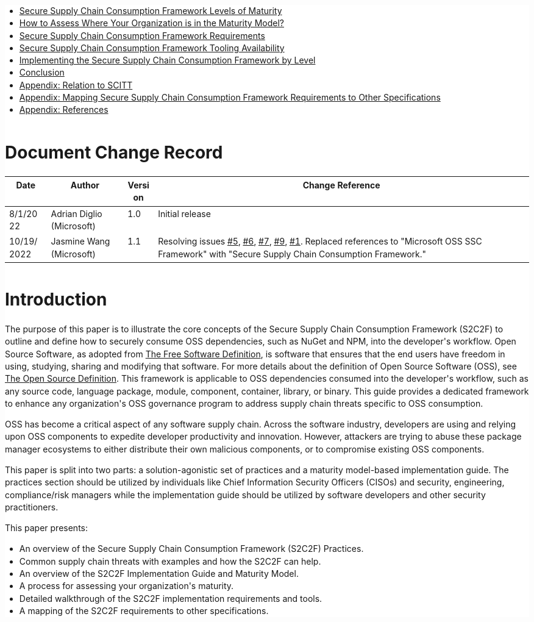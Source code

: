   - [Secure Supply Chain Consumption Framework Levels of Maturity](#secure-supply-chain-consumption-framework-levels-of-maturity)
  - [How to Assess Where Your Organization is in the Maturity Model?](#how-to-assess-where-your-organization-is-in-the-maturity-model)
  - [Secure Supply Chain Consumption Framework Requirements](#secure-supply-chain-consumption-framework-requirements)
  - [Secure Supply Chain Consumption Framework Tooling Availability](#secure-supply-chain-consumption-framework-tooling-availability)
  - [Implementing the Secure Supply Chain Consumption Framework by Level](#implementing-the-secure-supply-chain-consumption-framework-by-level)
- [Conclusion](#conclusion)
- [Appendix: Relation to SCITT](#appendix-relation-to-scitt)
- [Appendix: Mapping Secure Supply Chain Consumption Framework Requirements to Other Specifications](#appendix-mapping-secure-supply-chain-consumption-framework-requirements-to-other-specifications)
- [Appendix: References](#appendix-references)

# Document Change Record

| Date | Author | Version | Change Reference |
| --- | --- | --- | --- |
| 8/1/2022 | Adrian Diglio (Microsoft) | 1.0 | Initial release |
| 10/19/2022 | Jasmine Wang (Microsoft) | 1.1 | Resolving issues [#5](https://github.com/microsoft/oss-ssc-framework/issues/5), [#6](https://github.com/microsoft/oss-ssc-framework/issues/6), [#7](https://github.com/microsoft/oss-ssc-framework/issues/7), [#9](https://github.com/microsoft/oss-ssc-framework/issues/9), [#1](https://github.com/ossf/s2c2f/issues/1). Replaced references to "Microsoft OSS SSC Framework" with "Secure Supply Chain Consumption Framework." |

# Introduction

The purpose of this paper is to illustrate the core concepts of the Secure Supply Chain Consumption Framework (S2C2F) to outline and define how to securely consume OSS dependencies, such as NuGet and NPM, into the developer&#39;s workflow. Open Source Software, as adopted from [The Free Software Definition](https://en.wikipedia.org/wiki/The_Free_Software_Definition), is software that ensures that the end users have freedom in using, studying, sharing and modifying that software. For more details about the definition of Open Source Software (OSS), see [The Open Source Definition](https://opensource.org/osd). This framework is applicable to OSS dependencies consumed into the developer's workflow, such as any source code, language package, module, component, container, library, or binary. This guide provides a dedicated framework to enhance any organization&#39;s OSS governance program to address supply chain threats specific to OSS consumption.

OSS has become a critical aspect of any software supply chain. Across the software industry, developers are using and relying upon OSS components to expedite developer productivity and innovation. However, attackers are trying to abuse these package manager ecosystems to either distribute their own malicious components, or to compromise existing OSS components.

This paper is split into two parts: a solution-agonistic set of practices and a maturity model-based implementation guide. The practices section should be utilized by individuals like Chief Information Security Officers (CISOs) and security, engineering, compliance/risk managers while the implementation guide should be utilized by software developers and other security practitioners.

This paper presents:

- An overview of the Secure Supply Chain Consumption Framework (S2C2F) Practices.
- Common supply chain threats with examples and how the S2C2F can help.
- An overview of the S2C2F Implementation Guide and Maturity Model.
- A process for assessing your organization&#39;s maturity.
- Detailed walkthrough of the S2C2F implementation requirements and tools.
- A mapping of the S2C2F requirements to other specifications.
